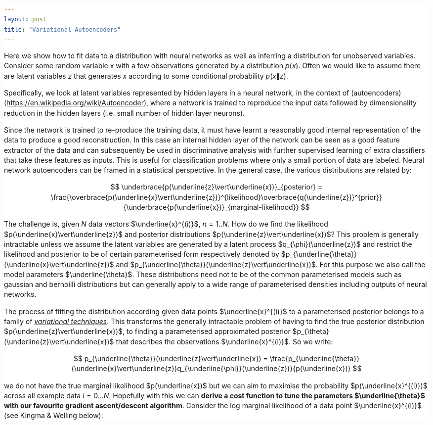 ```yaml
---
layout: post
title: "Variational Autoencoders"
---
```


Here we show how to fit data to a distribution with neural networks as well as inferring a distribution for unobserved variables. Consider some random variable x with a few observations generated by a distribution $p(x)$. Often we would like to assume there are latent variables $z$ that generates $x$ according to some conditional probability $p(x\|z)$.


Specifically, we look at latent variables represented by hidden layers in a neural network, in the context of (autoencoders)(https://en.wikipedia.org/wiki/Autoencoder), where a network is trained to reproduce the input data followed by dimensionality reduction in the hidden layers (i.e. small number of hidden layer neurons). 
 
 Since the network is trained to re-produce the training data, it must have learnt a reasonably good internal representation of the data to produce a good reconstruction. In this case an internal hidden layer of the network can be seen as a good feature extractor of the data and can subsequently be used in discriminative analysis with further supervised learning of extra classifiers that take these features as inputs. This is useful for classification problems where only a small portion of data are labeled. Neural network autoencoders can be framed in a statistical perspective. In the general case, the various distributions are related by:

$$
\underbrace{p(\underline{z}\vert\underline{x})}_{posterior} = \frac{\overbrace{p(\underline{x}\vert\underline{z})}^{likelihood}\overbrace{q(\underline{z})}^{prior}}{\underbrace{p(\underline{x})}_{marginal-likelihood}}
$$

The challenge is, given $N$ data vectors $\underline{x}^{(i)}$, $n=1..N$. How do we find the likelihood $p(\underline{x}\vert\underline{z})$ and posterior distributions $p(\underline{z}\vert\underline{x})$? This problem is generally intractable unless we assume the latent variables are generated by a latent process $q_{\phi}(\underline{z})$ and restrict the likelihood and posterior to be of certain parameterised form respectively denoted by $p_{\underline{\theta}}(\underline{x}\vert\underline{z})$ and $p_{\underline{\theta}}(\underline{z}\vert\underline{x})$. For this purpose we also call the model parameters $\underline{\theta}$. These distributions need not to be of the common parameterised models such as gaussian and bernoilli distributions but can generally apply to a wide range of parameterised densities including outputs of neural networks. 

The process of fitting the distribution according given data points $\underline{x}^{(i)}$ to a parameterised posterior belongs to a family of [*variational techniques*](https://en.wikipedia.org/wiki/Variational_Bayesian_methods). This transforms the generally intractable problem of having to find the true posterior distribution $p(\underline{z}\vert\underline{x})$, to finding a parameterised approximated posterior $p_{\theta}(\underline{z}\vert\underline{x})$ that describes the observations $\underline{x}^{(i)}$. So we write:

$$
p_{\underline{\theta}}(\underline{z}\vert\underline{x}) = \frac{p_{\underline{\theta}}(\underline{x}\vert\underline{z})q_{\underline{\phi}}(\underline{z})}{p(\underline{x})}
$$

we do not have the true marginal likelihood $p(\underline{x})$ but we can aim to maximise the probability $p(\underline{x}^{(i)})$ across all example data $i=0...N$. Hopefully with this we can **derive a cost function to tune the parameters $\underline{\theta}$ with our favourite gradient ascent/descent algorithm**. Consider the log marginal likelihood of a data point $\underline{x}^{(i)}$ (see Kingma & Welling below):
